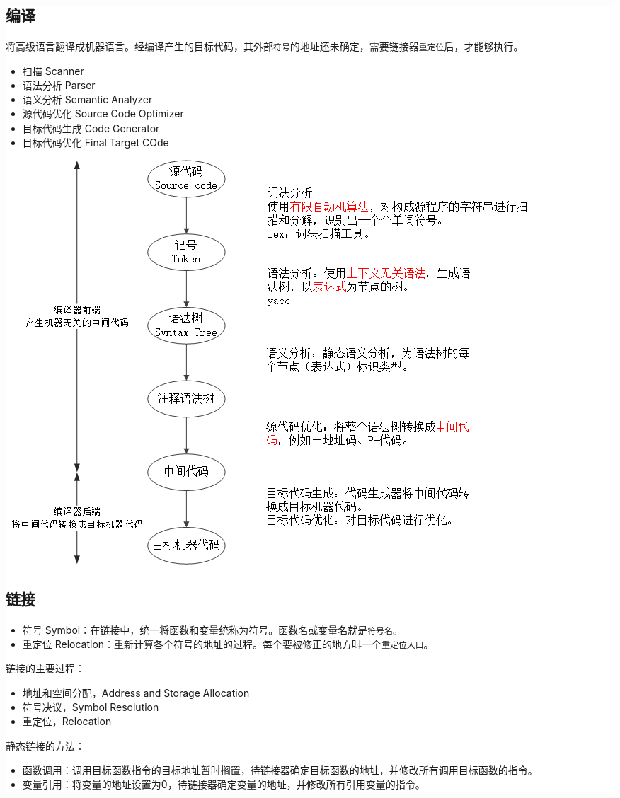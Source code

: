 ## 编译

将高级语言翻译成机器语言。经编译产生的目标代码，其外部`符号`的地址还未确定，需要链接器`重定位`后，才能够执行。
* 扫描 Scanner
* 语法分析 Parser
* 语义分析 Semantic Analyzer
* 源代码优化 Source Code Optimizer
* 目标代码生成 Code Generator
* 目标代码优化 Final Target COde

![编译](pic/compilation.png)

## 链接

* 符号 Symbol：在链接中，统一将函数和变量统称为符号。函数名或变量名就是`符号名`。
* 重定位 Relocation：重新计算各个符号的地址的过程。每个要被修正的地方叫一个`重定位入口`。

链接的主要过程：
* 地址和空间分配，Address and Storage Allocation
* 符号决议，Symbol Resolution
* 重定位，Relocation

静态链接的方法：
* 函数调用：调用目标函数指令的目标地址暂时搁置，待链接器确定目标函数的地址，并修改所有调用目标函数的指令。
* 变量引用：将变量的地址设置为0，待链接器确定变量的地址，并修改所有引用变量的指令。
